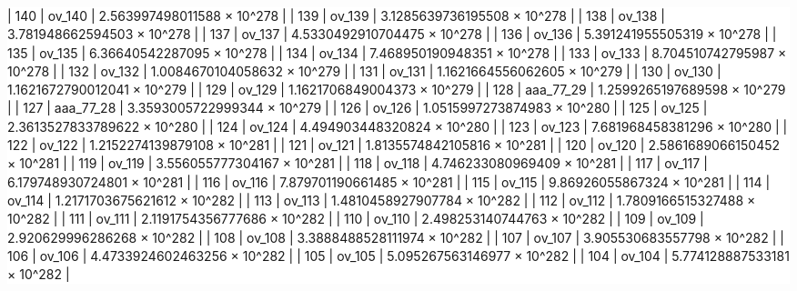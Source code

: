 | 140 | ov_140 | 2.563997498011588 × 10^278 |
| 139 | ov_139 | 3.1285639736195508 × 10^278 |
| 138 | ov_138 | 3.781948662594503 × 10^278 |
| 137 | ov_137 | 4.5330492910704475 × 10^278 |
| 136 | ov_136 | 5.391241955505319 × 10^278 |
| 135 | ov_135 | 6.36640542287095 × 10^278 |
| 134 | ov_134 | 7.468950190948351 × 10^278 |
| 133 | ov_133 | 8.704510742795987 × 10^278 |
| 132 | ov_132 | 1.0084670104058632 × 10^279 |
| 131 | ov_131 | 1.1621664556062605 × 10^279 |
| 130 | ov_130 | 1.1621672790012041 × 10^279 |
| 129 | ov_129 | 1.1621706849004373 × 10^279 |
| 128 | aaa_77_29 | 1.2599265197689598 × 10^279 |
| 127 | aaa_77_28 | 3.3593005722999344 × 10^279 |
| 126 | ov_126 | 1.0515997273874983 × 10^280 |
| 125 | ov_125 | 2.3613527833789622 × 10^280 |
| 124 | ov_124 | 4.494903448320824 × 10^280 |
| 123 | ov_123 | 7.681968458381296 × 10^280 |
| 122 | ov_122 | 1.2152274139879108 × 10^281 |
| 121 | ov_121 | 1.8135574842105816 × 10^281 |
| 120 | ov_120 | 2.5861689066150452 × 10^281 |
| 119 | ov_119 | 3.556055777304167 × 10^281 |
| 118 | ov_118 | 4.746233080969409 × 10^281 |
| 117 | ov_117 | 6.179748930724801 × 10^281 |
| 116 | ov_116 | 7.879701190661485 × 10^281 |
| 115 | ov_115 | 9.86926055867324 × 10^281 |
| 114 | ov_114 | 1.2171703675621612 × 10^282 |
| 113 | ov_113 | 1.4810458927907784 × 10^282 |
| 112 | ov_112 | 1.7809166515327488 × 10^282 |
| 111 | ov_111 | 2.1191754356777686 × 10^282 |
| 110 | ov_110 | 2.498253140744763 × 10^282 |
| 109 | ov_109 | 2.920629996286268 × 10^282 |
| 108 | ov_108 | 3.3888488528111974 × 10^282 |
| 107 | ov_107 | 3.905530683557798 × 10^282 |
| 106 | ov_106 | 4.4733924602463256 × 10^282 |
| 105 | ov_105 | 5.095267563146977 × 10^282 |
| 104 | ov_104 | 5.774128887533181 × 10^282 |